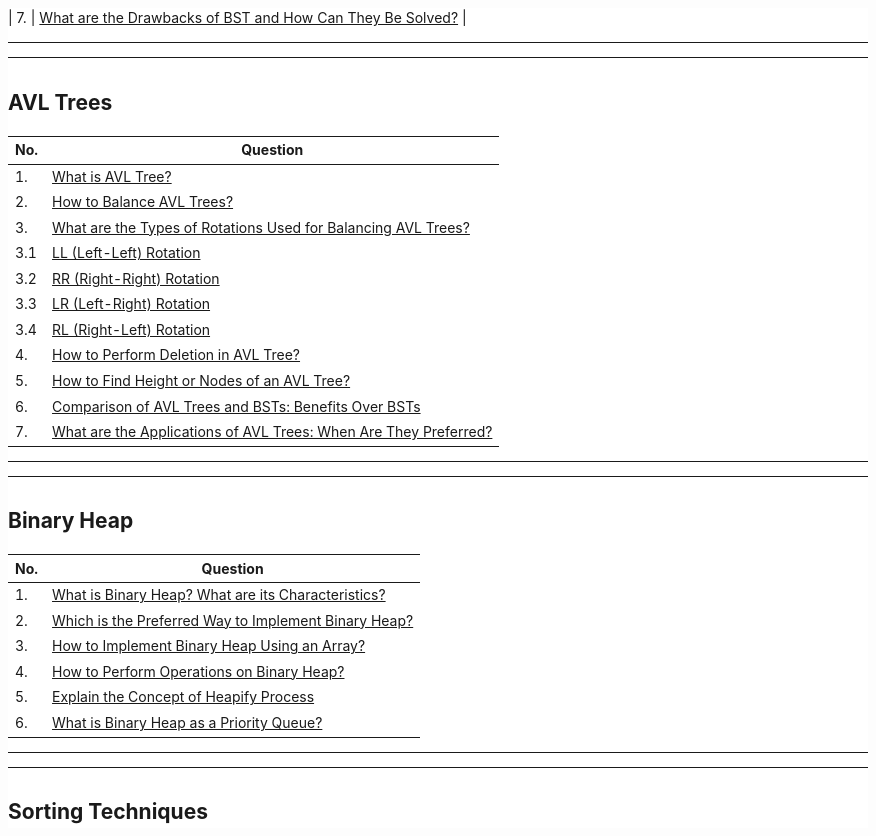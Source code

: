 | 7.  | [What are the Drawbacks of BST and How Can They Be Solved?](#what-are-the-drawbacks-of-bst-and-how-can-they-be-solved) |

---
---

## AVL Trees

| No. | Question |
|----|------------------------------------------------|
| 1.  | [What is AVL Tree?](#what-is-avl-tree) |
| 2.  | [How to Balance AVL Trees?](#how-to-balance-avl-trees) |
| 3.  | [What are the Types of Rotations Used for Balancing AVL Trees?](#what-are-the-types-of-rotations-used-for-balancing-avl-trees) |
| 3.1 | [LL (Left-Left) Rotation](#ll-left-left-rotation) |
| 3.2 | [RR (Right-Right) Rotation](#rr-right-right-rotation) |
| 3.3 | [LR (Left-Right) Rotation](#lr-left-right-rotation) |
| 3.4 | [RL (Right-Left) Rotation](#rl-right-left-rotation) |
| 4.  | [How to Perform Deletion in AVL Tree?](#how-to-perform-deletion-in-avl-tree) |
| 5.  | [How to Find Height or Nodes of an AVL Tree?](#how-to-find-height-or-nodes-of-an-avl-tree) |
| 6.  | [Comparison of AVL Trees and BSTs: Benefits Over BSTs](#comparison-of-avl-trees-and-bsts-benefits-over-bsts) |
| 7.  | [What are the Applications of AVL Trees: When Are They Preferred?](#applications-of-avl-trees-when-are-they-preferred) |

---
---

## Binary Heap

| No. | Question |
|----|------------------------------------------------|
| 1.  | [What is Binary Heap? What are its Characteristics?](#what-is-binary-heap-what-are-its-characteristics) |
| 2.  | [Which is the Preferred Way to Implement Binary Heap?](#which-is-the-preferred-way-to-implement-binary-heap) |
| 3.  | [How to Implement Binary Heap Using an Array?](#how-to-implement-binary-heap-using-an-array) |
| 4.  | [How to Perform Operations on Binary Heap?](#how-to-perform-operations-on-binary-heap) |
| 5.  | [Explain the Concept of Heapify Process](#explain-the-concept-of-heapify-process) |
| 6.  | [What is Binary Heap as a Priority Queue?](#what-is-binary-heap-as-a-priority-queue) |

---
---

## Sorting Techniques
